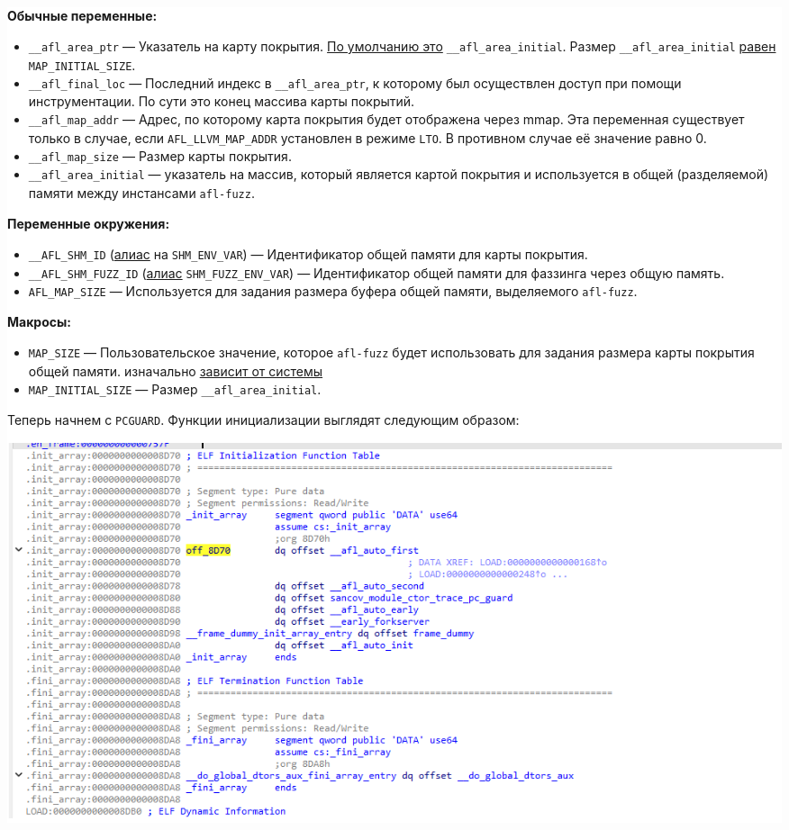 **Обычные переменные:**

- `__afl_area_ptr` — Указатель на карту покрытия. [По умолчанию это](https://github.com/AFLplusplus/AFLplusplus/blob/v4.30c/instrumentation/afl-compiler-rt.o.c#L109) `__afl_area_initial`. Размер `__afl_area_initial` [равен](https://github.com/AFLplusplus/AFLplusplus/blob/v4.30c/instrumentation/afl-compiler-rt.o.c#L105) `MAP_INITIAL_SIZE`.
- `__afl_final_loc` — Последний индекс в `__afl_area_ptr`, к которому был осуществлен доступ при помощи инструментации. По сути это конец массива карты покрытий. 
- `__afl_map_addr` — Адрес, по которому карта покрытия будет отображена через mmap. Эта переменная существует только в случае, если `AFL_LLVM_MAP_ADDR` установлен в режиме `LTO`. В противном случае её значение равно 0.
- `__afl_map_size` — Размер карты покрытия.
- `__afl_area_initial` — указатель на массив, который является картой покрытия и используется в общей (разделяемой) памяти между инстансами `afl-fuzz`.

**Переменные окружения:**

- `__AFL_SHM_ID` ([алиас](https://github.com/AFLplusplus/AFLplusplus/blob/v4.30c/include/config.h#L405) на  `SHM_ENV_VAR`) — Идентификатор общей памяти для карты покрытия.
- `__AFL_SHM_FUZZ_ID` ([алиас](https://github.com/AFLplusplus/AFLplusplus/blob/v4.30c/include/config.h#L409) `SHM_FUZZ_ENV_VAR`) — Идентификатор общей памяти для фаззинга через общую память.
- `AFL_MAP_SIZE` — Используется для задания размера буфера общей памяти, выделяемого `afl-fuzz`.

**Макросы:**

- `MAP_SIZE` — Пользовательское значение, которое `afl-fuzz` будет использовать для задания размера карты покрытия общей памяти. изначально [зависит от системы](https://github.com/AFLplusplus/AFLplusplus/blob/v4.30c/include/config.h#L405)
- `MAP_INITIAL_SIZE` — Размер `__afl_area_initial`.


Теперь начнем с `PCGUARD`. Функции инициализации выглядят следующим образом:

![init_func_table](images/init_func_table.png)
